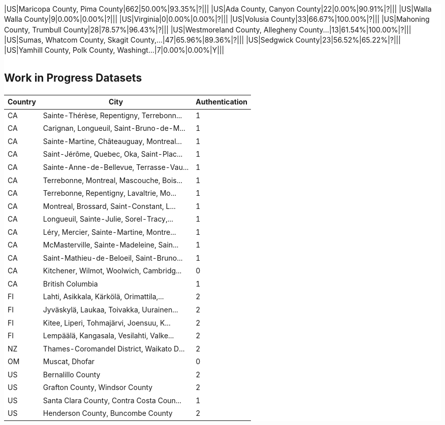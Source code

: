 |US|Maricopa County, Pima County|662|50.00%|93.35%|?|||
|US|Ada County, Canyon County|22|0.00%|90.91%|?|||
|US|Walla Walla County|9|0.00%|0.00%|?|||
|US|Virginia|0|0.00%|0.00%|?|||
|US|Volusia County|33|66.67%|100.00%|?|||
|US|Mahoning County, Trumbull County|28|78.57%|96.43%|?|||
|US|Westmoreland County, Allegheny County...|13|61.54%|100.00%|?|||
|US|Sumas, Whatcom County, Skagit County,...|47|65.96%|89.36%|?|||
|US|Sedgwick County|23|56.52%|65.22%|?|||
|US|Yamhill County, Polk County, Washingt...|7|0.00%|0.00%|Y|||


## Work in Progress Datasets
| Country | City | Authentication |
| ------- | ---- | ----------- |
|CA|Sainte-Thérèse, Repentigny, Terrebonn...|1|
|CA|Carignan, Longueuil, Saint-Bruno-de-M...|1|
|CA|Sainte-Martine, Châteauguay, Montreal...|1|
|CA|Saint-Jérôme, Quebec, Oka, Saint-Plac...|1|
|CA|Sainte-Anne-de-Bellevue, Terrasse-Vau...|1|
|CA|Terrebonne, Montreal, Mascouche, Bois...|1|
|CA|Terrebonne, Repentigny, Lavaltrie, Mo...|1|
|CA|Montreal, Brossard, Saint-Constant, L...|1|
|CA|Longueuil, Sainte-Julie, Sorel-Tracy,...|1|
|CA|Léry, Mercier, Sainte-Martine, Montre...|1|
|CA|McMasterville, Sainte-Madeleine, Sain...|1|
|CA|Saint-Mathieu-de-Beloeil, Saint-Bruno...|1|
|CA|Kitchener, Wilmot, Woolwich, Cambridg...|0|
|CA|British Columbia|1|
|FI|Lahti, Asikkala, Kärkölä, Orimattila,...|2|
|FI|Jyväskylä, Laukaa, Toivakka, Uurainen...|2|
|FI|Kitee, Liperi, Tohmajärvi, Joensuu, K...|2|
|FI|Lempäälä, Kangasala, Vesilahti, Valke...|2|
|NZ|Thames-Coromandel District, Waikato D...|2|
|OM|Muscat, Dhofar|0|
|US|Bernalillo County|2|
|US|Grafton County, Windsor County|2|
|US|Santa Clara County, Contra Costa Coun...|1|
|US|Henderson County, Buncombe County|2|